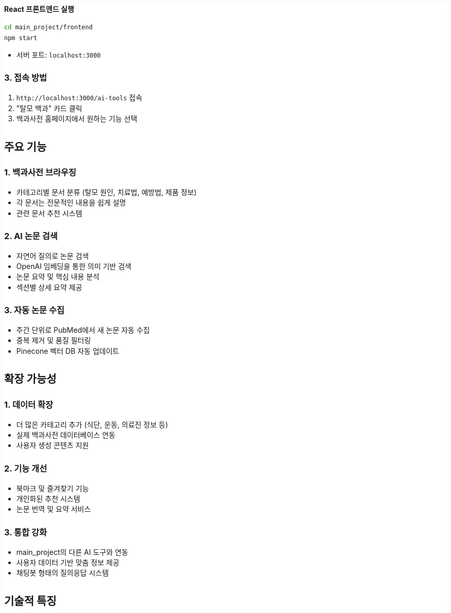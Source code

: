 **React 프론트엔드 실행**
```bash
cd main_project/frontend  
npm start
```
- 서버 포트: `localhost:3000`

### 3. 접속 방법
1. `http://localhost:3000/ai-tools` 접속
2. "탈모 백과" 카드 클릭
3. 백과사전 홈페이지에서 원하는 기능 선택

## 주요 기능

### 1. 백과사전 브라우징
- 카테고리별 문서 분류 (탈모 원인, 치료법, 예방법, 제품 정보)
- 각 문서는 전문적인 내용을 쉽게 설명
- 관련 문서 추천 시스템

### 2. AI 논문 검색
- 자연어 질의로 논문 검색
- OpenAI 임베딩을 통한 의미 기반 검색
- 논문 요약 및 핵심 내용 분석
- 섹션별 상세 요약 제공

### 3. 자동 논문 수집
- 주간 단위로 PubMed에서 새 논문 자동 수집
- 중복 제거 및 품질 필터링
- Pinecone 벡터 DB 자동 업데이트

## 확장 가능성

### 1. 데이터 확장
- 더 많은 카테고리 추가 (식단, 운동, 의료진 정보 등)
- 실제 백과사전 데이터베이스 연동
- 사용자 생성 콘텐츠 지원

### 2. 기능 개선
- 북마크 및 즐겨찾기 기능
- 개인화된 추천 시스템
- 논문 번역 및 요약 서비스

### 3. 통합 강화
- main_project의 다른 AI 도구와 연동
- 사용자 데이터 기반 맞춤 정보 제공
- 채팅봇 형태의 질의응답 시스템

## 기술적 특징
